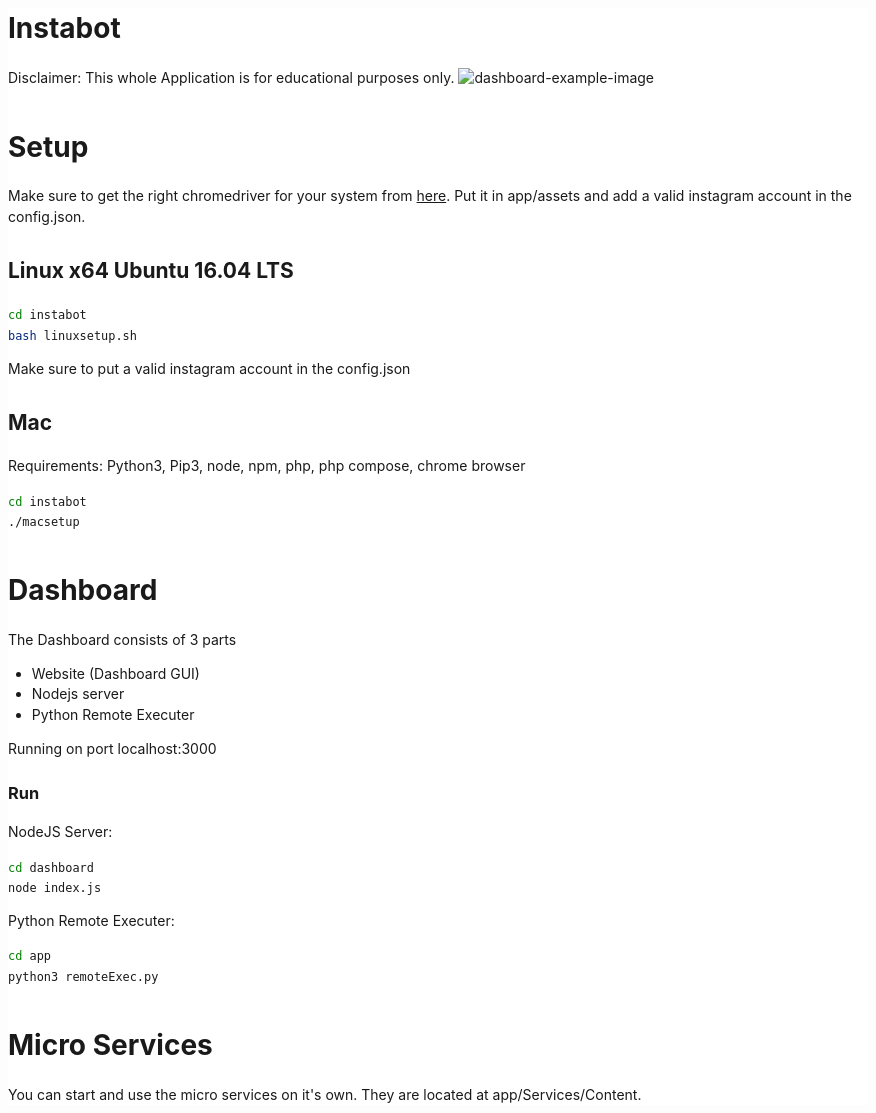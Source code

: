 # Instabot
Disclaimer: This whole Application is for educational purposes only.
![dashboard-example-image](https://github.com/MoritzGruber/instabot/blob/master/dashboard/dashboard-img.png)

# Setup
Make sure to get the right chromedriver for your system from [here](https://chromedriver.storage.googleapis.com/index.html?path=2.30/). Put it in app/assets and add a valid instagram account in the config.json.

## Linux x64 Ubuntu 16.04 LTS
```bash
cd instabot 
bash linuxsetup.sh
```
Make sure to put a valid instagram account in the config.json
## Mac
Requirements: Python3, Pip3, node, npm, php, php compose, chrome browser
```bash
cd instabot 
./macsetup
```
# Dashboard 

The Dashboard consists of 3 parts
* Website (Dashboard GUI)
* Nodejs server
* Python Remote Executer

Running on port localhost:3000

### Run 
NodeJS Server:
```bash
cd dashboard
node index.js
```
Python Remote Executer:
```bash
cd app
python3 remoteExec.py
```

# Micro Services



You can start and use the micro services on it's own. They are located at app/Services/Content.
